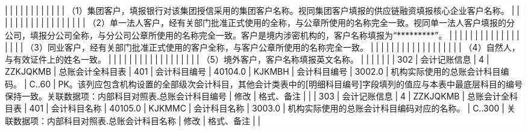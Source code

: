 |            |              |            |                |                  |          |                    |              |              |              |              | （1）集团客户，填报银行对该集团授信采用的集团客户名称。视同集团客户填报的供应链融资填报核心企业客户名称。                                                                                                                                                                                                                                |        |                                                                                                                                                                                                                                                                                                                                                                 |            |                  |                |
|            |              |            |                |                  |          |                    |              |              |              |              | （2）单一法人客户，经有关部门批准正式使用的全称，与公章所使用的名称完全一致。视同单一法人客户填报的分公司，填报分公司全称，与分公司公章所使用的名称完全一致。客户是境内涉密机构的，客户名称填报为“*********”。                                                                                                                           |        |                                                                                                                                                                                                                                                                                                                                                                 |            |                  |                |
|            |              |            |                |                  |          |                    |              |              |              |              | （3）同业客户，经有关部门批准正式使用的客户全称，与客户公章所使用的名称完全一致。                                                                                                                                                                                                                                                        |        |                                                                                                                                                                                                                                                                                                                                                                 |            |                  |                |
|            |              |            |                |                  |          |                    |              |              |              |              | （4）自然人，与有效证件上的姓名一致。                                                                                                                                                                                                                                                                                                    |        |                                                                                                                                                                                                                                                                                                                                                                 |            |                  |                |
|            |              |            |                |                  |          |                    |              |              |              |              | （5）境外客户，客户名称填报英文名称。                                                                                                                                                                                                                                                                                                    |        |                                                                                                                                                                                                                                                                                                                                                                 |            |                  |                |
|        302 | 会计记账信息 |          4 | ZZKJQKMB       | 总账会计全科目表 |      401 | 会计科目编号       | 40104.0      | KJKMBH       | 会计科目编号 | 3002.0       | 机构实际使用的总账会计科目编码。                                                                                                                                                                                                                                                                                                         | C..60  | PK。该列应包含机构设置的全部级次会计科目，其他会计类表中的[明细科目编号]字段填列的值应与本表中最底层科目的编号保持一致。关联数据项：内部科目对照表.总账会计科目编号                                                                                                                                                                                             | 修改       | 格式、备注       |                |
|        303 | 会计记账信息 |          4 | ZZKJQKMB       | 总账会计全科目表 |      401 | 会计科目名称       | 40105.0      | KJKMMC       | 会计科目名称 | 3003.0       | 机构实际使用的总账会计科目编码对应的名称。                                                                                                                                                                                                                                                                                               | C..300 | 关联数据项：内部科目对照表.总账会计科目名称                                                                                                                                                                                                                                                                                                                     | 修改       | 格式、备注       |                |